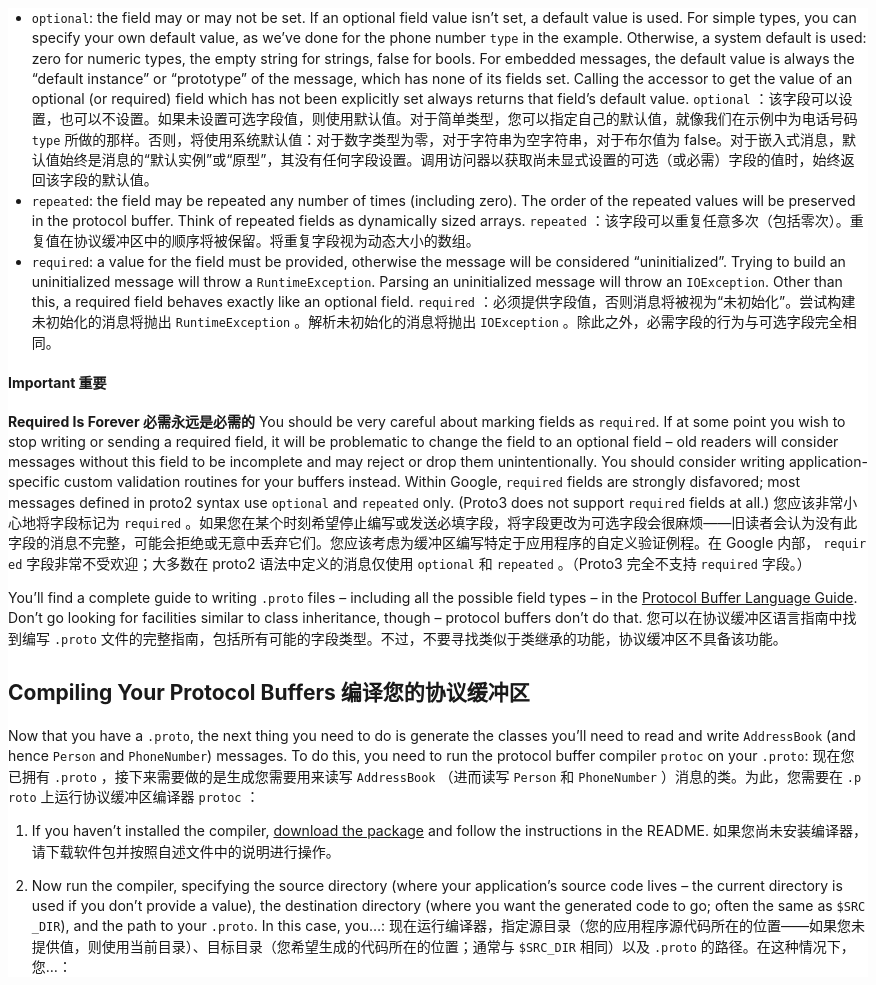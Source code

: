 - `optional`: the field may or may not be set. If an optional field value isn’t set, a default value is used. For simple types, you can specify your own default value, as we’ve done for the phone number `type` in the example. Otherwise, a system default is used: zero for numeric types, the empty string for strings, false for bools. For embedded messages, the default value is always the “default instance” or “prototype” of the message, which has none of its fields set. Calling the accessor to get the value of an optional (or required) field which has not been explicitly set always returns that field’s default value.
  `optional` ：该字段可以设置，也可以不设置。如果未设置可选字段值，则使用默认值。对于简单类型，您可以指定自己的默认值，就像我们在示例中为电话号码 `type` 所做的那样。否则，将使用系统默认值：对于数字类型为零，对于字符串为空字符串，对于布尔值为 false。对于嵌入式消息，默认值始终是消息的“默认实例”或“原型”，其没有任何字段设置。调用访问器以获取尚未显式设置的可选（或必需）字段的值时，始终返回该字段的默认值。
- `repeated`: the field may be repeated any number of times (including zero). The order of the repeated values will be preserved in the protocol buffer. Think of repeated fields as dynamically sized arrays.
  `repeated` ：该字段可以重复任意多次（包括零次）。重复值在协议缓冲区中的顺序将被保留。将重复字段视为动态大小的数组。
- `required`: a value for the field must be provided, otherwise the message will be considered “uninitialized”. Trying to build an uninitialized message will throw a `RuntimeException`. Parsing an uninitialized message will throw an `IOException`. Other than this, a required field behaves exactly like an optional field.
  `required` ：必须提供字段值，否则消息将被视为“未初始化”。尝试构建未初始化的消息将抛出 `RuntimeException` 。解析未初始化的消息将抛出 `IOException` 。除此之外，必需字段的行为与可选字段完全相同。

#### Important 重要

**Required Is Forever
必需永远是必需的** You should be very careful about marking fields as `required`. If at some point you wish to stop writing or sending a required field, it will be problematic to change the field to an optional field – old readers will consider messages without this field to be incomplete and may reject or drop them unintentionally. You should consider writing application-specific custom validation routines for your buffers instead. Within Google, `required` fields are strongly disfavored; most messages defined in proto2 syntax use `optional` and `repeated` only. (Proto3 does not support `required` fields at all.)
您应该非常小心地将字段标记为 `required` 。如果您在某个时刻希望停止编写或发送必填字段，将字段更改为可选字段会很麻烦——旧读者会认为没有此字段的消息不完整，可能会拒绝或无意中丢弃它们。您应该考虑为缓冲区编写特定于应用程序的自定义验证例程。在 Google 内部， `required` 字段非常不受欢迎；大多数在 proto2 语法中定义的消息仅使用 `optional` 和 `repeated` 。（Proto3 完全不支持 `required` 字段。）

You’ll find a complete guide to writing `.proto` files – including all the possible field types – in the [Protocol Buffer Language Guide](https://protobuf.dev/programming-guides/proto). Don’t go looking for facilities similar to class inheritance, though – protocol buffers don’t do that.
您可以在协议缓冲区语言指南中找到编写 `.proto` 文件的完整指南，包括所有可能的字段类型。不过，不要寻找类似于类继承的功能，协议缓冲区不具备该功能。

## Compiling Your Protocol Buffers 编译您的协议缓冲区

Now that you have a `.proto`, the next thing you need to do is generate the classes you’ll need to read and write `AddressBook` (and hence `Person` and `PhoneNumber`) messages. To do this, you need to run the protocol buffer compiler `protoc` on your `.proto`:
现在您已拥有 `.proto` ，接下来需要做的是生成您需要用来读写 `AddressBook` （进而读写 `Person` 和 `PhoneNumber` ）消息的类。为此，您需要在 `.proto` 上运行协议缓冲区编译器 `protoc` ：

1. If you haven’t installed the compiler, [download the package](https://protobuf.dev/downloads) and follow the instructions in the README.
   如果您尚未安装编译器，请下载软件包并按照自述文件中的说明进行操作。

2. Now run the compiler, specifying the source directory (where your application’s source code lives – the current directory is used if you don’t provide a value), the destination directory (where you want the generated code to go; often the same as `$SRC_DIR`), and the path to your `.proto`. In this case, you…:
   现在运行编译器，指定源目录（您的应用程序源代码所在的位置——如果您未提供值，则使用当前目录）、目标目录（您希望生成的代码所在的位置；通常与 `$SRC_DIR` 相同）以及 `.proto` 的路径。在这种情况下，您…：
